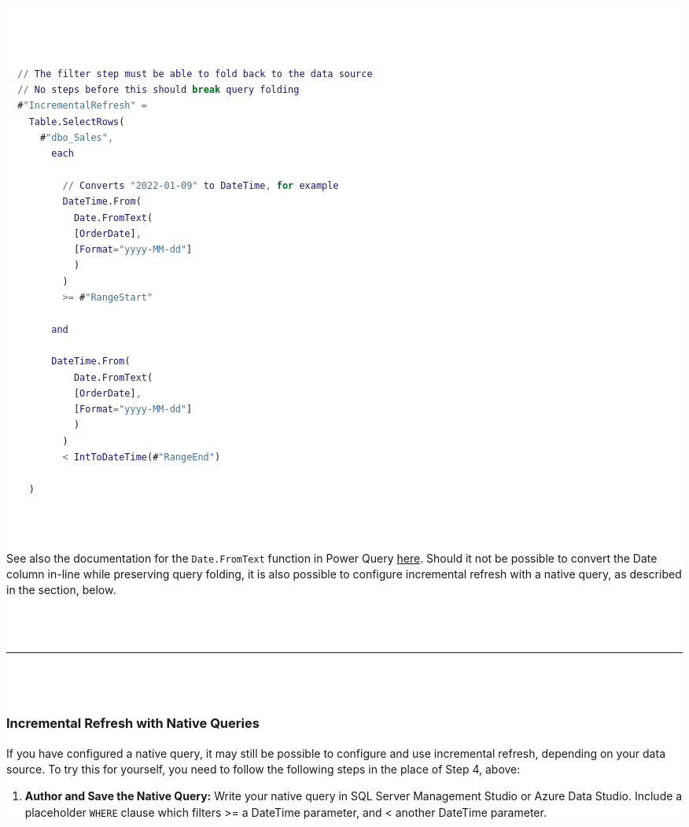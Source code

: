 <br></br>

```M

  // The filter step must be able to fold back to the data source
  // No steps before this should break query folding
  #"IncrementalRefresh" = 
    Table.SelectRows(
      #"dbo_Sales",
        each 
        
          // Converts "2022-01-09" to DateTime, for example
          DateTime.From(
            Date.FromText(
            [OrderDate], 
            [Format="yyyy-MM-dd"]
            )
          ) 
          >= #"RangeStart"

        and 

        DateTime.From(
            Date.FromText(
            [OrderDate], 
            [Format="yyyy-MM-dd"]
            )
          ) 
          < IntToDateTime(#"RangeEnd")

    )

```

<br></br>

See also the documentation for the `Date.FromText` function in Power Query [here](https://learn.microsoft.com/en-us/powerquery-m/date-fromtext). Should it not be possible to convert the Date column in-line while preserving query folding, it is also possible to configure incremental refresh with a native query, as described in the section, below.


<br></br>

-------------
  
<br></br>

### Incremental Refresh with Native Queries

If you have configured a native query, it may still be possible to configure and use incremental refresh, depending on your data source. To try this for yourself, you need to follow the following steps in the place of Step 4, above:

1. __Author and Save the Native Query:__ Write your native query in SQL Server Management Studio or Azure Data Studio. Include a placeholder `WHERE` clause which filters >= a DateTime parameter, and < another DateTime parameter.
